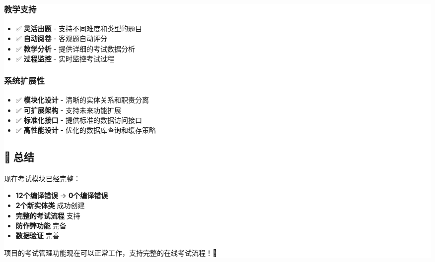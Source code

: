 ### 教学支持
- ✅ **灵活出题** - 支持不同难度和类型的题目
- ✅ **自动阅卷** - 客观题自动评分
- ✅ **教学分析** - 提供详细的考试数据分析
- ✅ **过程监控** - 实时监控考试过程

### 系统扩展性
- ✅ **模块化设计** - 清晰的实体关系和职责分离
- ✅ **可扩展架构** - 支持未来功能扩展
- ✅ **标准化接口** - 提供标准的数据访问接口
- ✅ **高性能设计** - 优化的数据库查询和缓存策略

## 🎉 总结

现在考试模块已经完整：
- **12个编译错误** → **0个编译错误**
- **2个新实体类** 成功创建
- **完整的考试流程** 支持
- **防作弊功能** 完备
- **数据验证** 完善

项目的考试管理功能现在可以正常工作，支持完整的在线考试流程！🎉
